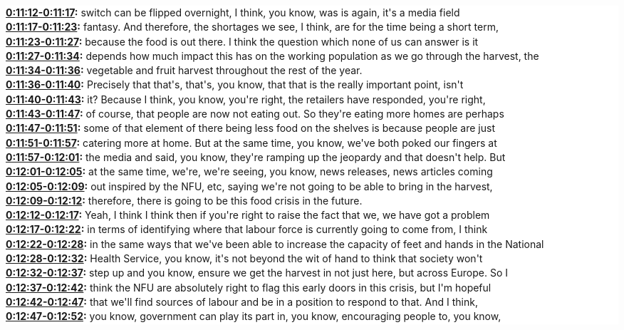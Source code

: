 **[0:11:12-0:11:17](https://anchor.fm/farmgate/episodes/Panic-buying---a-rational-reaction-to-crisis-ec6imp#t=0:11:12):**  switch can be flipped overnight, I think, you know, was is again, it's a media field  
**[0:11:17-0:11:23](https://anchor.fm/farmgate/episodes/Panic-buying---a-rational-reaction-to-crisis-ec6imp#t=0:11:17):**  fantasy. And therefore, the shortages we see, I think, are for the time being a short term,  
**[0:11:23-0:11:27](https://anchor.fm/farmgate/episodes/Panic-buying---a-rational-reaction-to-crisis-ec6imp#t=0:11:23):**  because the food is out there. I think the question which none of us can answer is it  
**[0:11:27-0:11:34](https://anchor.fm/farmgate/episodes/Panic-buying---a-rational-reaction-to-crisis-ec6imp#t=0:11:27):**  depends how much impact this has on the working population as we go through the harvest, the  
**[0:11:34-0:11:36](https://anchor.fm/farmgate/episodes/Panic-buying---a-rational-reaction-to-crisis-ec6imp#t=0:11:34):**  vegetable and fruit harvest throughout the rest of the year.  
**[0:11:36-0:11:40](https://anchor.fm/farmgate/episodes/Panic-buying---a-rational-reaction-to-crisis-ec6imp#t=0:11:36):**  Precisely that that's, that's, you know, that that is the really important point, isn't  
**[0:11:40-0:11:43](https://anchor.fm/farmgate/episodes/Panic-buying---a-rational-reaction-to-crisis-ec6imp#t=0:11:40):**  it? Because I think, you know, you're right, the retailers have responded, you're right,  
**[0:11:43-0:11:47](https://anchor.fm/farmgate/episodes/Panic-buying---a-rational-reaction-to-crisis-ec6imp#t=0:11:43):**  of course, that people are now not eating out. So they're eating more homes are perhaps  
**[0:11:47-0:11:51](https://anchor.fm/farmgate/episodes/Panic-buying---a-rational-reaction-to-crisis-ec6imp#t=0:11:47):**  some of that element of there being less food on the shelves is because people are just  
**[0:11:51-0:11:57](https://anchor.fm/farmgate/episodes/Panic-buying---a-rational-reaction-to-crisis-ec6imp#t=0:11:51):**  catering more at home. But at the same time, you know, we've both poked our fingers at  
**[0:11:57-0:12:01](https://anchor.fm/farmgate/episodes/Panic-buying---a-rational-reaction-to-crisis-ec6imp#t=0:11:57):**  the media and said, you know, they're ramping up the jeopardy and that doesn't help. But  
**[0:12:01-0:12:05](https://anchor.fm/farmgate/episodes/Panic-buying---a-rational-reaction-to-crisis-ec6imp#t=0:12:01):**  at the same time, we're, we're seeing, you know, news releases, news articles coming  
**[0:12:05-0:12:09](https://anchor.fm/farmgate/episodes/Panic-buying---a-rational-reaction-to-crisis-ec6imp#t=0:12:05):**  out inspired by the NFU, etc, saying we're not going to be able to bring in the harvest,  
**[0:12:09-0:12:12](https://anchor.fm/farmgate/episodes/Panic-buying---a-rational-reaction-to-crisis-ec6imp#t=0:12:09):**  therefore, there is going to be this food crisis in the future.  
**[0:12:12-0:12:17](https://anchor.fm/farmgate/episodes/Panic-buying---a-rational-reaction-to-crisis-ec6imp#t=0:12:12):**  Yeah, I think I think then if you're right to raise the fact that we, we have got a problem  
**[0:12:17-0:12:22](https://anchor.fm/farmgate/episodes/Panic-buying---a-rational-reaction-to-crisis-ec6imp#t=0:12:17):**  in terms of identifying where that labour force is currently going to come from, I think  
**[0:12:22-0:12:28](https://anchor.fm/farmgate/episodes/Panic-buying---a-rational-reaction-to-crisis-ec6imp#t=0:12:22):**  in the same ways that we've been able to increase the capacity of feet and hands in the National  
**[0:12:28-0:12:32](https://anchor.fm/farmgate/episodes/Panic-buying---a-rational-reaction-to-crisis-ec6imp#t=0:12:28):**  Health Service, you know, it's not beyond the wit of hand to think that society won't  
**[0:12:32-0:12:37](https://anchor.fm/farmgate/episodes/Panic-buying---a-rational-reaction-to-crisis-ec6imp#t=0:12:32):**  step up and you know, ensure we get the harvest in not just here, but across Europe. So I  
**[0:12:37-0:12:42](https://anchor.fm/farmgate/episodes/Panic-buying---a-rational-reaction-to-crisis-ec6imp#t=0:12:37):**  think the NFU are absolutely right to flag this early doors in this crisis, but I'm hopeful  
**[0:12:42-0:12:47](https://anchor.fm/farmgate/episodes/Panic-buying---a-rational-reaction-to-crisis-ec6imp#t=0:12:42):**  that we'll find sources of labour and be in a position to respond to that. And I think,  
**[0:12:47-0:12:52](https://anchor.fm/farmgate/episodes/Panic-buying---a-rational-reaction-to-crisis-ec6imp#t=0:12:47):**  you know, government can play its part in, you know, encouraging people to, you know,  